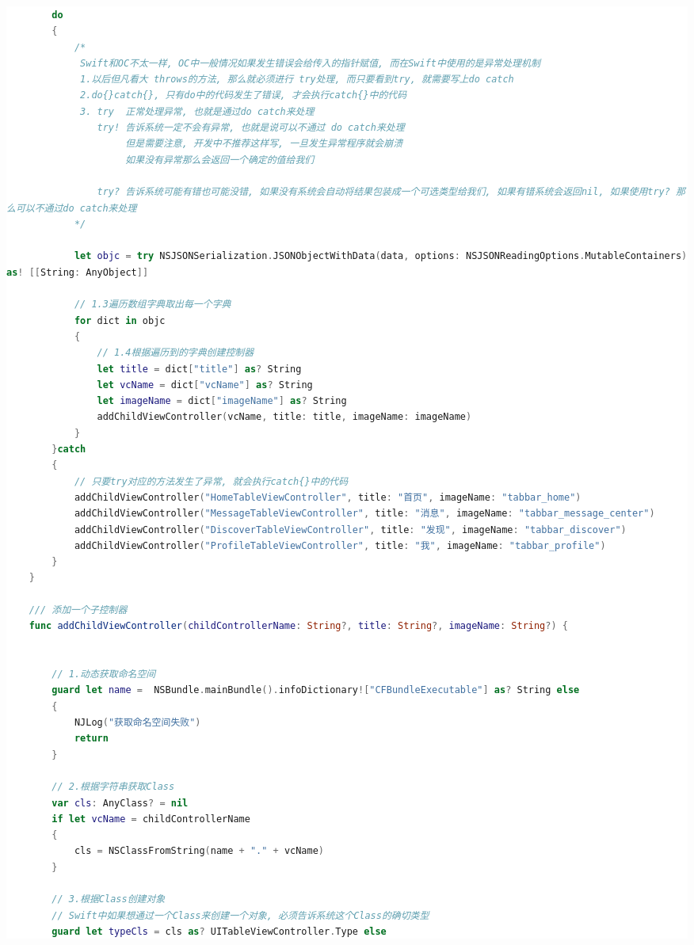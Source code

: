 ```Swift
        do
        {
            /*
             Swift和OC不太一样, OC中一般情况如果发生错误会给传入的指针赋值, 而在Swift中使用的是异常处理机制
             1.以后但凡看大 throws的方法, 那么就必须进行 try处理, 而只要看到try, 就需要写上do catch
             2.do{}catch{}, 只有do中的代码发生了错误, 才会执行catch{}中的代码
             3. try  正常处理异常, 也就是通过do catch来处理
                try! 告诉系统一定不会有异常, 也就是说可以不通过 do catch来处理
                     但是需要注意, 开发中不推荐这样写, 一旦发生异常程序就会崩溃
                     如果没有异常那么会返回一个确定的值给我们
        
                try? 告诉系统可能有错也可能没错, 如果没有系统会自动将结果包装成一个可选类型给我们, 如果有错系统会返回nil, 如果使用try? 那么可以不通过do catch来处理
            */
            
            let objc = try NSJSONSerialization.JSONObjectWithData(data, options: NSJSONReadingOptions.MutableContainers) as! [[String: AnyObject]]
            
            // 1.3遍历数组字典取出每一个字典
            for dict in objc
            {
                // 1.4根据遍历到的字典创建控制器
                let title = dict["title"] as? String
                let vcName = dict["vcName"] as? String
                let imageName = dict["imageName"] as? String
                addChildViewController(vcName, title: title, imageName: imageName)
            }
        }catch
        {
            // 只要try对应的方法发生了异常, 就会执行catch{}中的代码
            addChildViewController("HomeTableViewController", title: "首页", imageName: "tabbar_home")
            addChildViewController("MessageTableViewController", title: "消息", imageName: "tabbar_message_center")
            addChildViewController("DiscoverTableViewController", title: "发现", imageName: "tabbar_discover")
            addChildViewController("ProfileTableViewController", title: "我", imageName: "tabbar_profile")
        }
    }

    /// 添加一个子控制器
    func addChildViewController(childControllerName: String?, title: String?, imageName: String?) {

        
        // 1.动态获取命名空间
        guard let name =  NSBundle.mainBundle().infoDictionary!["CFBundleExecutable"] as? String else
        {
            NJLog("获取命名空间失败")
            return
        }
        
        // 2.根据字符串获取Class
        var cls: AnyClass? = nil
        if let vcName = childControllerName
        {
            cls = NSClassFromString(name + "." + vcName)
        }
        
        // 3.根据Class创建对象
        // Swift中如果想通过一个Class来创建一个对象, 必须告诉系统这个Class的确切类型
        guard let typeCls = cls as? UITableViewController.Type else
```